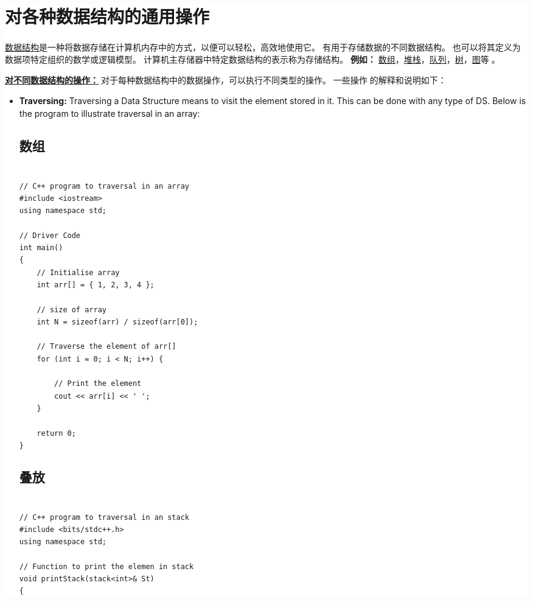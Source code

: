 # 对各种数据结构的通用操作

[数据结构](https://www.geeksforgeeks.org/data-structures/)是一种将数据存储在计算机内存中的方式，以便可以轻松，高效地使用它。 有用于存储数据的不同数据结构。 也可以将其定义为数据项特定组织的数学或逻辑模型。 计算机主存储器中特定数据结构的表示称为存储结构。 **例如：** [数组](https://www.geeksforgeeks.org/introduction-to-arrays/)，[堆栈](http://www.geeksforgeeks.org/stack-data-structure/)，[队列](http://www.geeksforgeeks.org/queue-data-structure/)，[树](https://www.geeksforgeeks.org/binary-tree-data-structure/)，[图](https://www.geeksforgeeks.org/graph-data-structure-and-algorithms/)等 。

**<u>对不同数据结构的操作：</u>**
对于每种数据结构中的数据操作，可以执行不同类型的操作。 一些操作
的解释和说明如下：

*   **Traversing:** Traversing a Data Structure means to visit the element stored in it. This can be done with any type of DS.
    Below is the program to illustrate traversal in an array:

    ## 数组

    ```

    // C++ program to traversal in an array 
    #include <iostream> 
    using namespace std; 

    // Driver Code 
    int main() 
    { 
        // Initialise array 
        int arr[] = { 1, 2, 3, 4 }; 

        // size of array 
        int N = sizeof(arr) / sizeof(arr[0]); 

        // Traverse the element of arr[] 
        for (int i = 0; i < N; i++) { 

            // Print the element 
            cout << arr[i] << ' '; 
        } 

        return 0; 
    } 

    ```

    ## 叠放

    ```

    // C++ program to traversal in an stack 
    #include <bits/stdc++.h> 
    using namespace std; 

    // Function to print the elemen in stack 
    void printStack(stack<int>& St) 
    { 
